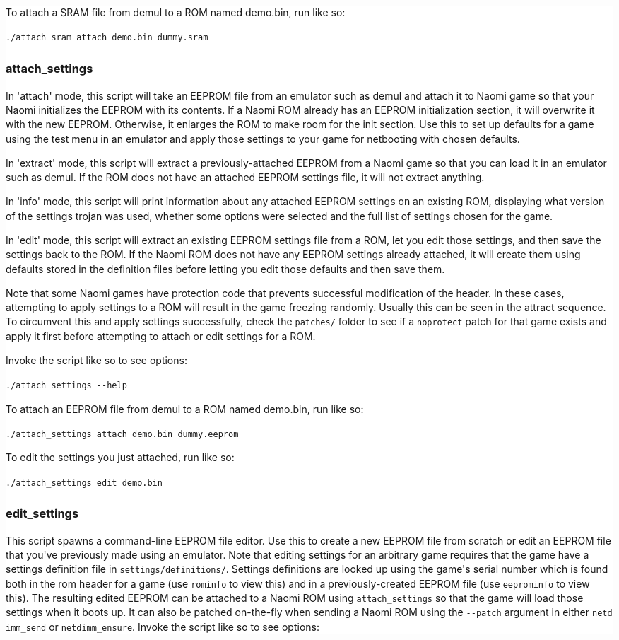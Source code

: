 To attach a SRAM file from demul to a ROM named demo.bin, run like so:

```
./attach_sram attach demo.bin dummy.sram
```

### attach_settings

In 'attach' mode, this script will take an EEPROM file from an emulator such as demul and attach it to Naomi game so that your Naomi initializes the EEPROM with its contents. If a Naomi ROM already has an EEPROM initialization section, it will overwrite it with the new EEPROM. Otherwise, it enlarges the ROM to make room for the init section. Use this to set up defaults for a game using the test menu in an emulator and apply those settings to your game for netbooting with chosen defaults.

In 'extract' mode, this script will extract a previously-attached EEPROM from a Naomi game so that you can load it in an emulator such as demul. If the ROM does not have an attached EEPROM settings file, it will not extract anything.

In 'info' mode, this script will print information about any attached EEPROM settings on an existing ROM, displaying what version of the settings trojan was used, whether some options were selected and the full list of settings chosen for the game.

In 'edit' mode, this script will extract an existing EEPROM settings file from a ROM, let you edit those settings, and then save the settings back to the ROM. If the Naomi ROM does not have any EEPROM settings already attached, it will create them using defaults stored in the definition files before letting you edit those defaults and then save them.

Note that some Naomi games have protection code that prevents successful modification of the header. In these cases, attempting to apply settings to a ROM will result in the game freezing randomly. Usually this can be seen in the attract sequence. To circumvent this and apply settings successfully, check the `patches/` folder to see if a `noprotect` patch for that game exists and apply it first before attempting to attach or edit settings for a ROM.

Invoke the script like so to see options:

```
./attach_settings --help
```

To attach an EEPROM file from demul to a ROM named demo.bin, run like so:

```
./attach_settings attach demo.bin dummy.eeprom
```

To edit the settings you just attached, run like so:

```
./attach_settings edit demo.bin
```

### edit_settings

This script spawns a command-line EEPROM file editor. Use this to create a new EEPROM file from scratch or edit an EEPROM file that you've previously made using an emulator. Note that editing settings for an arbitrary game requires that the game have a settings definition file in `settings/definitions/`. Settings definitions are looked up using the game's serial number which is found both in the rom header for a game (use `rominfo` to view this) and in a previously-created EEPROM file (use `eeprominfo` to view this). The resulting edited EEPROM can be attached to a Naomi ROM using `attach_settings` so that the game will load those settings when it boots up. It can also be patched on-the-fly when sending a Naomi ROM using the `--patch` argument in either `netdimm_send` or `netdimm_ensure`. Invoke the script like so to see options:
